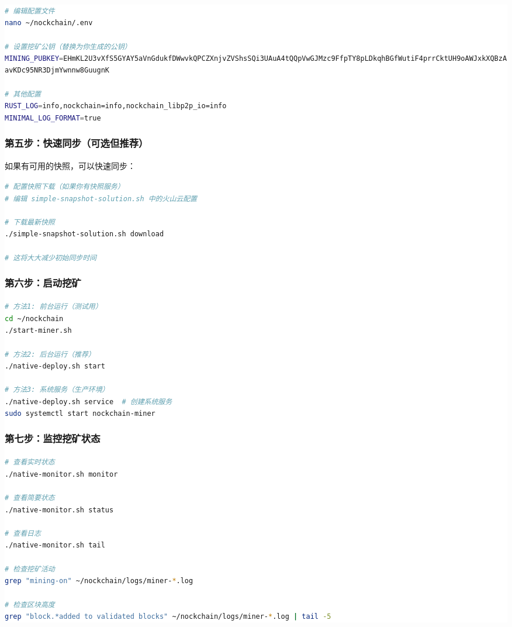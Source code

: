 ```bash
# 编辑配置文件
nano ~/nockchain/.env

# 设置挖矿公钥（替换为你生成的公钥）
MINING_PUBKEY=EHmKL2U3vXfS5GYAY5aVnGdukfDWwvkQPCZXnjvZVShsSQi3UAuA4tQQpVwGJMzc9FfpTY8pLDkqhBGfWutiF4prrCktUH9oAWJxkXQBzAavKDc95NR3DjmYwnnw8GuugnK

# 其他配置
RUST_LOG=info,nockchain=info,nockchain_libp2p_io=info
MINIMAL_LOG_FORMAT=true
```

### 第五步：快速同步（可选但推荐）

如果有可用的快照，可以快速同步：

```bash
# 配置快照下载（如果你有快照服务）
# 编辑 simple-snapshot-solution.sh 中的火山云配置

# 下载最新快照
./simple-snapshot-solution.sh download

# 这将大大减少初始同步时间
```

### 第六步：启动挖矿

```bash
# 方法1: 前台运行（测试用）
cd ~/nockchain
./start-miner.sh

# 方法2: 后台运行（推荐）
./native-deploy.sh start

# 方法3: 系统服务（生产环境）
./native-deploy.sh service  # 创建系统服务
sudo systemctl start nockchain-miner
```

### 第七步：监控挖矿状态

```bash
# 查看实时状态
./native-monitor.sh monitor

# 查看简要状态
./native-monitor.sh status

# 查看日志
./native-monitor.sh tail

# 检查挖矿活动
grep "mining-on" ~/nockchain/logs/miner-*.log

# 检查区块高度
grep "block.*added to validated blocks" ~/nockchain/logs/miner-*.log | tail -5
```
